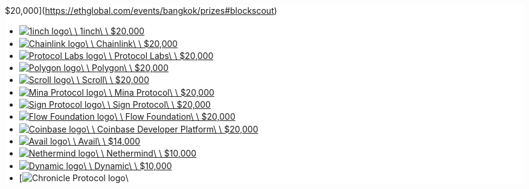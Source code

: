 $20,000](https://ethglobal.com/events/bangkok/prizes#blockscout)
- [![1inch logo](https://ethglobal.b-cdn.net/organizations/if0ri/square-logo/default.png)\\
\\
1inch\\
\\
$20,000](https://ethglobal.com/events/bangkok/prizes#1inch)
- [![Chainlink logo](https://ethglobal.b-cdn.net/organizations/f8ku2/square-logo/default.png)\\
\\
Chainlink\\
\\
$20,000](https://ethglobal.com/events/bangkok/prizes#chainlink)
- [![Protocol Labs logo](https://ethglobal.b-cdn.net/organizations/9zj01/square-logo/default.png)\\
\\
Protocol Labs\\
\\
$20,000](https://ethglobal.com/events/bangkok/prizes#protocol-labs)
- [![Polygon logo](https://ethglobal.b-cdn.net/organizations/qy8m3/square-logo/default.png)\\
\\
Polygon\\
\\
$20,000](https://ethglobal.com/events/bangkok/prizes#polygon)
- [![Scroll logo](https://ethglobal.b-cdn.net/organizations/yip67/square-logo/default.png)\\
\\
Scroll\\
\\
$20,000](https://ethglobal.com/events/bangkok/prizes#scroll)
- [![Mina Protocol logo](https://ethglobal.b-cdn.net/organizations/6wi0d/square-logo/default.png)\\
\\
Mina Protocol\\
\\
$20,000](https://ethglobal.com/events/bangkok/prizes#mina-protocol)
- [![Sign Protocol logo](https://ethglobal.b-cdn.net/organizations/qdgjh/square-logo/default.png)\\
\\
Sign Protocol\\
\\
$20,000](https://ethglobal.com/events/bangkok/prizes#sign-protocol)
- [![Flow Foundation logo](https://ethglobal.b-cdn.net/organizations/fjaae/square-logo/default.png)\\
\\
Flow Foundation\\
\\
$20,000](https://ethglobal.com/events/bangkok/prizes#flow-foundation)
- [![Coinbase logo](https://ethglobal.b-cdn.net/organizations/rpi4f/square-logo/default.png)\\
\\
Coinbase Developer Platform\\
\\
$20,000](https://ethglobal.com/events/bangkok/prizes#coinbase-developer-platform)
- [![Avail logo](https://ethglobal.b-cdn.net/organizations/910t9/square-logo/default.png)\\
\\
Avail\\
\\
$14,000](https://ethglobal.com/events/bangkok/prizes#avail)
- [![Nethermind logo](https://ethglobal.b-cdn.net/organizations/bk5qx/square-logo/default.png)\\
\\
Nethermind\\
\\
$10,000](https://ethglobal.com/events/bangkok/prizes#nethermind)
- [![Dynamic logo](https://ethglobal.b-cdn.net/organizations/xrzks/square-logo/default.png)\\
\\
Dynamic\\
\\
$10,000](https://ethglobal.com/events/bangkok/prizes#dynamic)
- [![Chronicle Protocol logo](https://ethglobal.b-cdn.net/organizations/sct4c/square-logo/default.png)\\